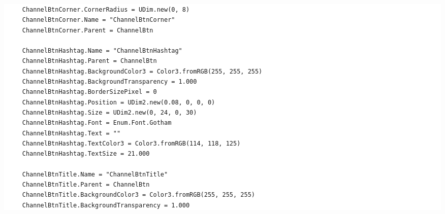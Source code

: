          ChannelBtnCorner.CornerRadius = UDim.new(0, 8)
         ChannelBtnCorner.Name = "ChannelBtnCorner"
         ChannelBtnCorner.Parent = ChannelBtn

         ChannelBtnHashtag.Name = "ChannelBtnHashtag"
         ChannelBtnHashtag.Parent = ChannelBtn
         ChannelBtnHashtag.BackgroundColor3 = Color3.fromRGB(255, 255, 255)
         ChannelBtnHashtag.BackgroundTransparency = 1.000
         ChannelBtnHashtag.BorderSizePixel = 0
         ChannelBtnHashtag.Position = UDim2.new(0.08, 0, 0, 0)
         ChannelBtnHashtag.Size = UDim2.new(0, 24, 0, 30)
         ChannelBtnHashtag.Font = Enum.Font.Gotham
         ChannelBtnHashtag.Text = ""
         ChannelBtnHashtag.TextColor3 = Color3.fromRGB(114, 118, 125)
         ChannelBtnHashtag.TextSize = 21.000

         ChannelBtnTitle.Name = "ChannelBtnTitle"
         ChannelBtnTitle.Parent = ChannelBtn
         ChannelBtnTitle.BackgroundColor3 = Color3.fromRGB(255, 255, 255)
         ChannelBtnTitle.BackgroundTransparency = 1.000
